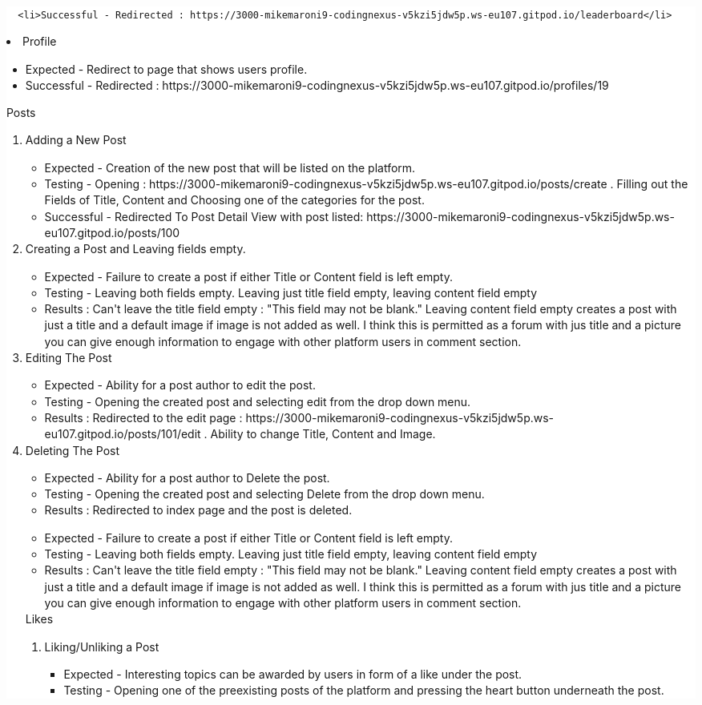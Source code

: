       <li>Successful - Redirected : https://3000-mikemaroni9-codingnexus-v5kzi5jdw5p.ws-eu107.gitpod.io/leaderboard</li>
   </ul>
   <li>Profile</li>
   <ul>
      <li>Expected - Redirect to page that shows users profile.</li>
      <li>Successful - Redirected : https://3000-mikemaroni9-codingnexus-v5kzi5jdw5p.ws-eu107.gitpod.io/profiles/19</li>
   </ul>
</ol>

Posts
<br>
<ol>
   <li>Adding a New Post</li>
   <ul>
      <li> Expected - Creation of the new post that will be listed on the platform. </li>
      <li>Testing - Opening : https://3000-mikemaroni9-codingnexus-v5kzi5jdw5p.ws-eu107.gitpod.io/posts/create . Filling out the Fields of Title, Content and Choosing one of the categories for the post.</li>
      <li> Successful - Redirected To Post Detail View with post listed: https://3000-mikemaroni9-codingnexus-v5kzi5jdw5p.ws-eu107.gitpod.io/posts/100</li>
   </ul>
   <li>Creating a Post and Leaving fields empty.</li>
   <ul>
      <li>Expected - Failure to create a post if either Title or Content field is left empty.</li>
      <li>Testing - Leaving both fields empty. Leaving just title field empty, leaving content field empty</li>
      <li>Results : Can't leave the title field empty : "This field may not be blank." Leaving content field empty creates a post with just a title and a default image if image is not added as well. I think this is permitted as a forum with jus title and a picture you can give enough information to engage with other platform users in comment section.</li>
   </ul>
   <li>Editing The Post</li>
   <ul>
      <li>Expected - Ability for a post author to edit the post.</li>
      <li>Testing - Opening the created post and selecting edit from the drop down menu.</li>
      <li>Results : Redirected to the edit page : https://3000-mikemaroni9-codingnexus-v5kzi5jdw5p.ws-eu107.gitpod.io/posts/101/edit . Ability to change Title, Content and Image. </li>
   </ul>
   <li>Deleting The Post</li>
   <ul>
      <li>Expected - Ability for a post author to Delete the post.</li>
      <li>Testing - Opening the created post and selecting Delete from the drop down menu.</li>
      <li>Results : Redirected to index page and the post is deleted. </li>
   </ul>
      <ul>
      <li>Expected - Failure to create a post if either Title or Content field is left empty.</li>
      <li>Testing - Leaving both fields empty. Leaving just title field empty, leaving content field empty</li>
      <li>Results : Can't leave the title field empty : "This field may not be blank." Leaving content field empty creates a post with just a title and a default image if image is not added as well. I think this is permitted as a forum with jus title and a picture you can give enough information to engage with other platform users in comment section.</li>
   </ul>
Likes
<br>
<ol>
   <li>Liking/Unliking a Post</li>
   <ul>
      <li> Expected - Interesting topics can be awarded by users in form of a like under the post.</li>
      <li>Testing - Opening one of the preexisting posts of the platform and pressing the heart button underneath the post.</li>